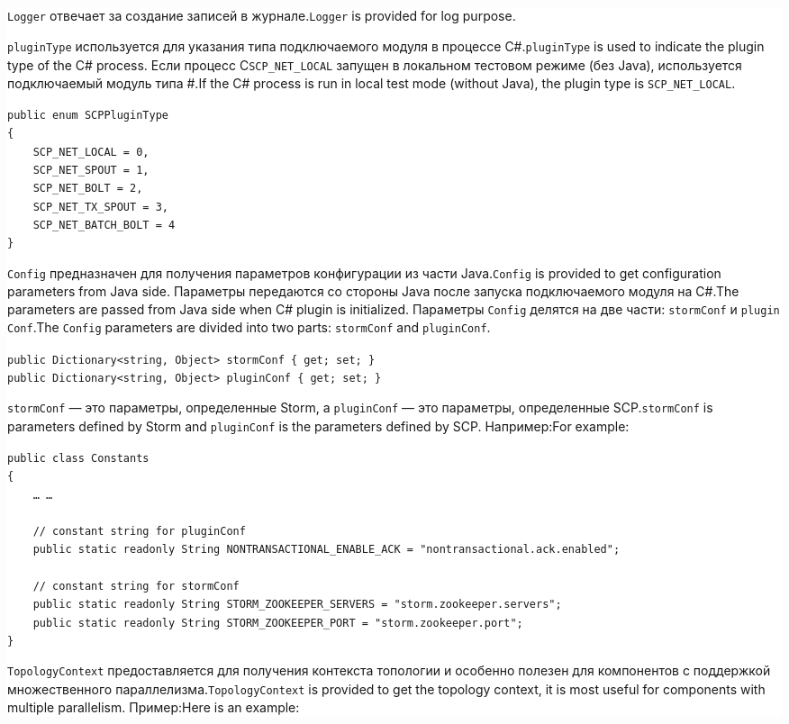 <span data-ttu-id="b60f7-193">`Logger` отвечает за создание записей в журнале.</span><span class="sxs-lookup"><span data-stu-id="b60f7-193">`Logger` is provided for log purpose.</span></span>

<span data-ttu-id="b60f7-194">`pluginType` используется для указания типа подключаемого модуля в процессе C\#.</span><span class="sxs-lookup"><span data-stu-id="b60f7-194">`pluginType` is used to indicate the plugin type of the C\# process.</span></span> <span data-ttu-id="b60f7-195">Если процесс C`SCP_NET_LOCAL` запущен в локальном тестовом режиме (без Java), используется подключаемый модуль типа \#.</span><span class="sxs-lookup"><span data-stu-id="b60f7-195">If the C\# process is run in local test mode (without Java), the plugin type is `SCP_NET_LOCAL`.</span></span>

    public enum SCPPluginType 
    {
        SCP_NET_LOCAL = 0,       
        SCP_NET_SPOUT = 1,       
        SCP_NET_BOLT = 2,        
        SCP_NET_TX_SPOUT = 3,   
        SCP_NET_BATCH_BOLT = 4  
    }

<span data-ttu-id="b60f7-196">`Config` предназначен для получения параметров конфигурации из части Java.</span><span class="sxs-lookup"><span data-stu-id="b60f7-196">`Config` is provided to get configuration parameters from Java side.</span></span> <span data-ttu-id="b60f7-197">Параметры передаются со стороны Java после запуска подключаемого модуля на C\#.</span><span class="sxs-lookup"><span data-stu-id="b60f7-197">The parameters are passed from Java side when C\# plugin is initialized.</span></span> <span data-ttu-id="b60f7-198">Параметры `Config` делятся на две части: `stormConf` и `pluginConf`.</span><span class="sxs-lookup"><span data-stu-id="b60f7-198">The `Config` parameters are divided into two parts: `stormConf` and `pluginConf`.</span></span>

    public Dictionary<string, Object> stormConf { get; set; }  
    public Dictionary<string, Object> pluginConf { get; set; }  

<span data-ttu-id="b60f7-199">`stormConf` — это параметры, определенные Storm, а `pluginConf` — это параметры, определенные SCP.</span><span class="sxs-lookup"><span data-stu-id="b60f7-199">`stormConf` is parameters defined by Storm and `pluginConf` is the parameters defined by SCP.</span></span> <span data-ttu-id="b60f7-200">Например:</span><span class="sxs-lookup"><span data-stu-id="b60f7-200">For example:</span></span>

    public class Constants
    {
        … …

        // constant string for pluginConf
        public static readonly String NONTRANSACTIONAL_ENABLE_ACK = "nontransactional.ack.enabled";  

        // constant string for stormConf
        public static readonly String STORM_ZOOKEEPER_SERVERS = "storm.zookeeper.servers";           
        public static readonly String STORM_ZOOKEEPER_PORT = "storm.zookeeper.port";                 
    }

<span data-ttu-id="b60f7-201">`TopologyContext` предоставляется для получения контекста топологии и особенно полезен для компонентов с поддержкой множественного параллелизма.</span><span class="sxs-lookup"><span data-stu-id="b60f7-201">`TopologyContext` is provided to get the topology context, it is most useful for components with multiple parallelism.</span></span> <span data-ttu-id="b60f7-202">Пример:</span><span class="sxs-lookup"><span data-stu-id="b60f7-202">Here is an example:</span></span>
